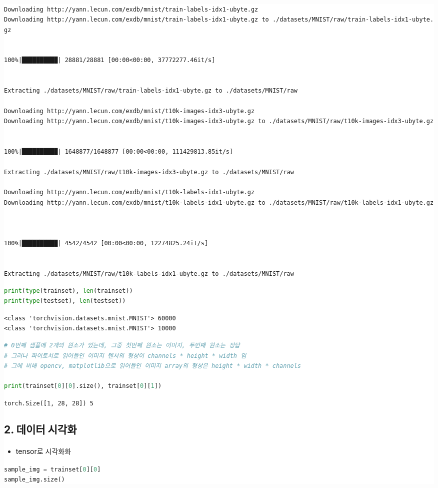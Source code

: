 
    
    

    
    Downloading http://yann.lecun.com/exdb/mnist/train-labels-idx1-ubyte.gz
    Downloading http://yann.lecun.com/exdb/mnist/train-labels-idx1-ubyte.gz to ./datasets/MNIST/raw/train-labels-idx1-ubyte.gz
    

    100%|██████████| 28881/28881 [00:00<00:00, 37772277.46it/s]
    

    Extracting ./datasets/MNIST/raw/train-labels-idx1-ubyte.gz to ./datasets/MNIST/raw
    
    Downloading http://yann.lecun.com/exdb/mnist/t10k-images-idx3-ubyte.gz
    Downloading http://yann.lecun.com/exdb/mnist/t10k-images-idx3-ubyte.gz to ./datasets/MNIST/raw/t10k-images-idx3-ubyte.gz
    

    100%|██████████| 1648877/1648877 [00:00<00:00, 111429813.85it/s]

    Extracting ./datasets/MNIST/raw/t10k-images-idx3-ubyte.gz to ./datasets/MNIST/raw
    
    Downloading http://yann.lecun.com/exdb/mnist/t10k-labels-idx1-ubyte.gz
    Downloading http://yann.lecun.com/exdb/mnist/t10k-labels-idx1-ubyte.gz to ./datasets/MNIST/raw/t10k-labels-idx1-ubyte.gz
    

    
    100%|██████████| 4542/4542 [00:00<00:00, 12274825.24it/s]
    

    Extracting ./datasets/MNIST/raw/t10k-labels-idx1-ubyte.gz to ./datasets/MNIST/raw
    
    


```python
print(type(trainset), len(trainset))
print(type(testset), len(testset))
```

    <class 'torchvision.datasets.mnist.MNIST'> 60000
    <class 'torchvision.datasets.mnist.MNIST'> 10000
    


```python
# 0번째 샘플에 2개의 원소가 있는데, 그중 첫번째 원소는 이미지, 두번째 원소는 정답
# 그러나 파이토치로 읽어들인 이미지 텐서의 형상이 channels * height * width 임
# 그에 비해 opencv, matplotlib으로 읽어들인 이미지 array의 형상은 height * width * channels

print(trainset[0][0].size(), trainset[0][1])
```

    torch.Size([1, 28, 28]) 5
    

## 2. 데이터 시각화

- tensor로 시각화화


```python
sample_img = trainset[0][0]
sample_img.size()
```
